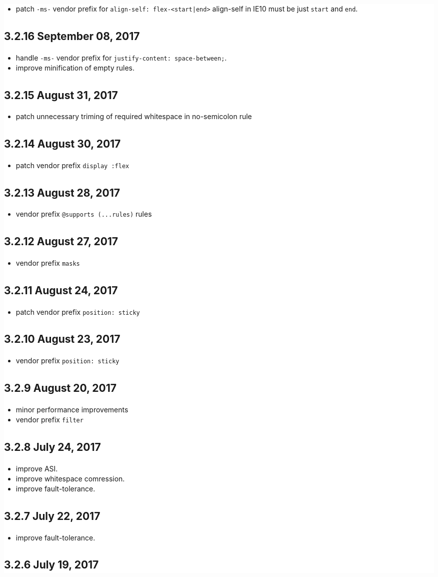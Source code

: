 - patch `-ms-` vendor prefix for `align-self: flex-<start|end>`
	align-self in IE10 must be just `start` and `end`.

## 3.2.16 September 08, 2017

- handle `-ms-` vendor prefix for `justify-content: space-between;`.
- improve minification of empty rules.

## 3.2.15 August 31, 2017

- patch unnecessary triming of required whitespace in no-semicolon rule

## 3.2.14 August 30, 2017

- patch vendor prefix `display :flex`

## 3.2.13 August 28, 2017

- vendor prefix `@supports (...rules)` rules

## 3.2.12 August 27, 2017

- vendor prefix `masks`

## 3.2.11 August 24, 2017

- patch vendor prefix `position: sticky`

## 3.2.10 August 23, 2017

- vendor prefix `position: sticky`

## 3.2.9 August 20, 2017

- minor performance improvements
- vendor prefix `filter`

## 3.2.8 July 24, 2017

- improve ASI.
- improve whitespace comression.
- improve fault-tolerance.

## 3.2.7 July 22, 2017

- improve fault-tolerance.

## 3.2.6 July 19, 2017
